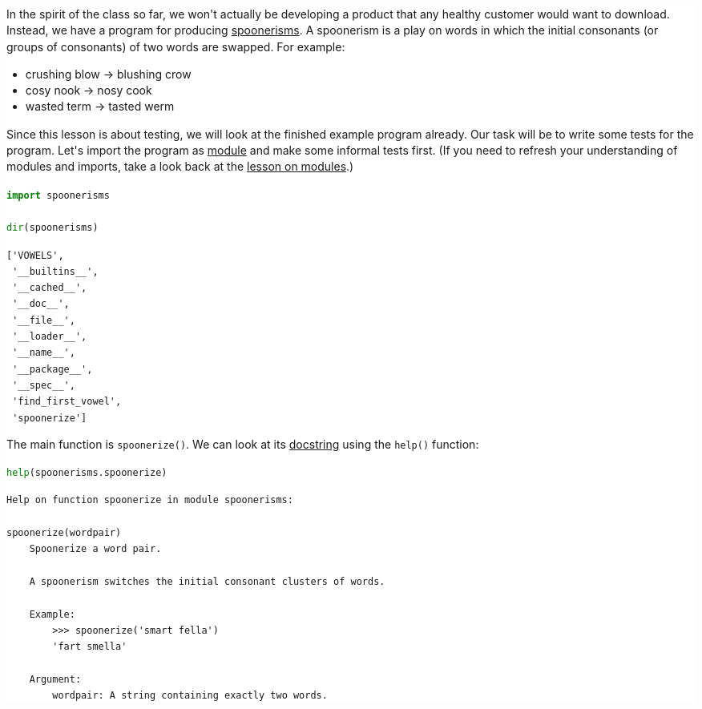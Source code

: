 In the spirit of the class so far, we won't actually be developing a product that any healthy customer would want to download. Instead, we have a program for producing [spoonerisms](https://en.wikipedia.org/wiki/Spoonerism). A spoonerism is a play on words in which the initial consonants (or groups of consonants) of two words are swapped. For example:

* crushing blow → blushing crow
* cosy nook → nosy cook
* wasted term → tasted werm

Since this lesson is about testing, we will look at the finished example program already. Our task will be to write some tests for the program. Let's import the program as [module](extras/glossary.md#module) and make some informal tests first. (If you need to refresh your understanding of modules and imports, take a look back at the [lesson on modules](modules.md).)


```python
import spoonerisms

dir(spoonerisms)
```




    ['VOWELS',
     '__builtins__',
     '__cached__',
     '__doc__',
     '__file__',
     '__loader__',
     '__name__',
     '__package__',
     '__spec__',
     'find_first_vowel',
     'spoonerize']



The main function is `spoonerize()`. We can look at its [docstring](extras/glossary.md#docstring) using the `help()` function:


```python
help(spoonerisms.spoonerize)
```

    Help on function spoonerize in module spoonerisms:
    
    spoonerize(wordpair)
        Spoonerize a word pair.
        
        A spoonerism switches the initial consonant clusters of words.
        
        Example:
            >>> spoonerize('smart fella')
            'fart smella'
        
        Argument:
            wordpair: A string containing exactly two words.
        